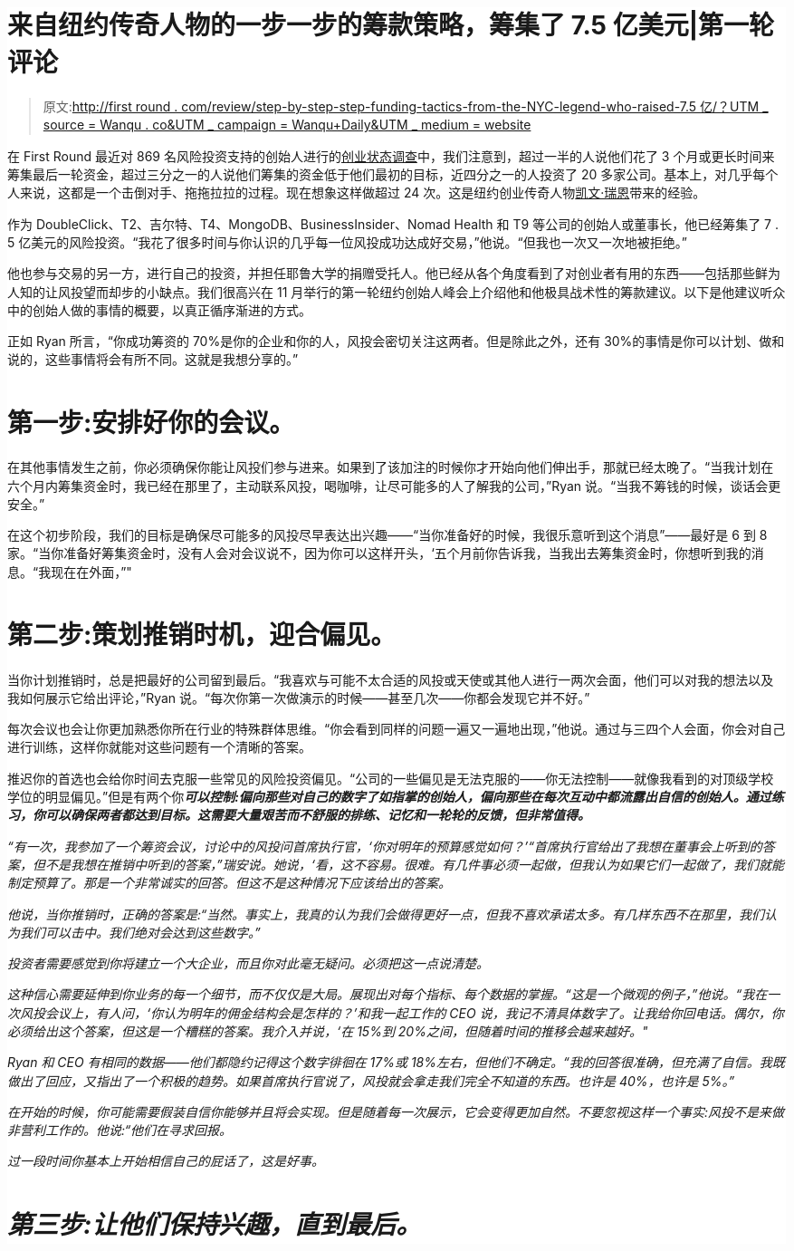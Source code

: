 # 来自纽约传奇人物的一步一步的筹款策略，筹集了 7.5 亿美元|第一轮评论

> 原文:[http://first round . com/review/step-by-step-step-funding-tactics-from-the-NYC-legend-who-raised-7.5 亿/？UTM _ source = Wanqu . co&UTM _ campaign = Wanqu+Daily&UTM _ medium = website](http://firstround.com/review/step-by-step-fundraising-tactics-from-the-nyc-legend-who-raised-750m/?utm_source=wanqu.co&utm_campaign=Wanqu+Daily&utm_medium=website)

在 First Round 最近对 869 名风险投资支持的创始人进行的[创业状态调查](http://stateofstartups.firstround.com/2017 "null")中，我们注意到，超过一半的人说他们花了 3 个月或更长时间来筹集最后一轮资金，超过三分之一的人说他们筹集的资金低于他们最初的目标，近四分之一的人投资了 20 多家公司。基本上，对几乎每个人来说，这都是一个击倒对手、拖拖拉拉的过程。现在想象这样做超过 24 次。这是纽约创业传奇人物[凯文·瑞恩](https://www.linkedin.com/in/kevinryan3/ "null")带来的经验。

作为 DoubleClick、T2、吉尔特、T4、MongoDB、BusinessInsider、Nomad Health 和 T9 等公司的创始人或董事长，他已经筹集了 7 . 5 亿美元的风险投资。“我花了很多时间与你认识的几乎每一位风投成功达成好交易，”他说。“但我也一次又一次地被拒绝。”

他也参与交易的另一方，进行自己的投资，并担任耶鲁大学的捐赠受托人。他已经从各个角度看到了对创业者有用的东西——包括那些鲜为人知的让风投望而却步的小缺点。我们很高兴在 11 月举行的第一轮纽约创始人峰会上介绍他和他极具战术性的筹款建议。以下是他建议听众中的创始人做的事情的概要，以真正循序渐进的方式。

正如 Ryan 所言，“你成功筹资的 70%是你的企业和你的人，风投会密切关注这两者。但是除此之外，还有 30%的事情是你可以计划、做和说的，这些事情将会有所不同。这就是我想分享的。”

# 第一步:安排好你的会议。

在其他事情发生之前，你必须确保你能让风投们参与进来。如果到了该加注的时候你才开始向他们伸出手，那就已经太晚了。“当我计划在六个月内筹集资金时，我已经在那里了，主动联系风投，喝咖啡，让尽可能多的人了解我的公司，”Ryan 说。“当我不筹钱的时候，谈话会更安全。”

在这个初步阶段，我们的目标是确保尽可能多的风投尽早表达出兴趣——“当你准备好的时候，我很乐意听到这个消息”——最好是 6 到 8 家。“当你准备好筹集资金时，没有人会对会议说不，因为你可以这样开头，‘五个月前你告诉我，当我出去筹集资金时，你想听到我的消息。“我现在在外面，”"

# 第二步:策划推销时机，迎合偏见。

当你计划推销时，总是把最好的公司留到最后。“我喜欢与可能不太合适的风投或天使或其他人进行一两次会面，他们可以对我的想法以及我如何展示它给出评论，”Ryan 说。“每次你第一次做演示的时候——甚至几次——你都会发现它并不好。”

每次会议也会让你更加熟悉你所在行业的特殊群体思维。“你会看到同样的问题一遍又一遍地出现，”他说。通过与三四个人会面，你会对自己进行训练，这样你就能对这些问题有一个清晰的答案。

推迟你的首选也会给你时间去克服一些常见的风险投资偏见。“公司的一些偏见是无法克服的——你无法控制——就像我看到的对顶级学校学位的明显偏见。”但是有两个你***可以控制:偏向那些对自己的数字了如指掌的创始人，偏向那些在每次互动中都流露出自信的创始人。通过练习，你可以确保两者都达到目标。这需要大量艰苦而不舒服的排练、记忆和一轮轮的反馈，但非常值得。***

*“有一次，我参加了一个筹资会议，讨论中的风投问首席执行官，‘你对明年的预算感觉如何？’“首席执行官给出了我想在董事会上听到的答案，但不是我想在推销中听到的答案，”瑞安说。她说，‘看，这不容易。很难。有几件事必须一起做，但我认为如果它们一起做了，我们就能制定预算了。那是一个非常诚实的回答。但这不是这种情况下应该给出的答案。*

*他说，当你推销时，正确的答案是:“当然。事实上，我真的认为我们会做得更好一点，但我不喜欢承诺太多。有几样东西不在那里，我们认为我们可以击中。我们绝对会达到这些数字。”*

*投资者需要感觉到你将建立一个大企业，而且你对此毫无疑问。必须把这一点说清楚。*

*这种信心需要延伸到你业务的每一个细节，而不仅仅是大局。展现出对每个指标、每个数据的掌握。“这是一个微观的例子，”他说。“我在一次风投会议上，有人问，‘你认为明年的佣金结构会是怎样的？’和我一起工作的 CEO 说，我记不清具体数字了。让我给你回电话。偶尔，你必须给出这个答案，但这是一个糟糕的答案。我介入并说，‘在 15%到 20%之间，但随着时间的推移会越来越好。"*

*Ryan 和 CEO 有相同的数据——他们都隐约记得这个数字徘徊在 17%或 18%左右，但他们不确定。“我的回答很准确，但充满了自信。我既做出了回应，又指出了一个积极的趋势。如果首席执行官说了，风投就会拿走我们完全不知道的东西。也许是 40%，也许是 5%。”*

*在开始的时候，你可能需要假装自信你能够并且将会实现。但是随着每一次展示，它会变得更加自然。不要忽视这样一个事实:风投不是来做非营利工作的。他说:“他们在寻求回报。*

*过一段时间你基本上开始相信自己的屁话了，这是好事。*

# *第三步:让他们保持兴趣，直到最后。*
